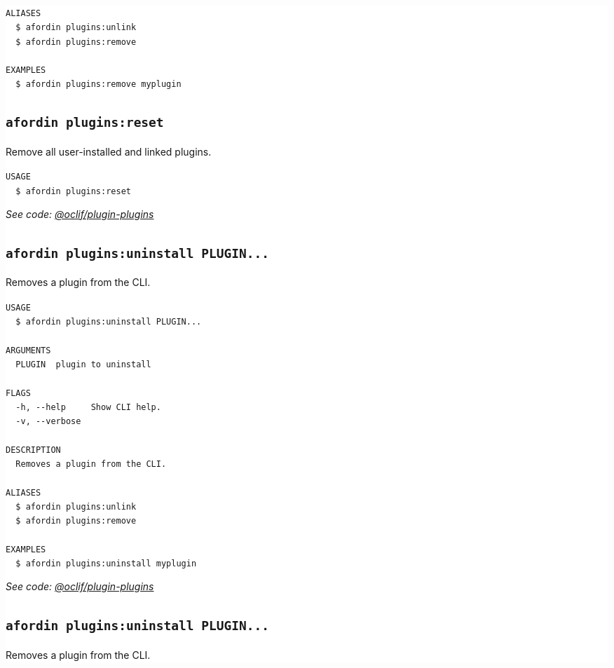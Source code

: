 ```
ALIASES
  $ afordin plugins:unlink
  $ afordin plugins:remove

EXAMPLES
  $ afordin plugins:remove myplugin
```

## `afordin plugins:reset`

Remove all user-installed and linked plugins.

```
USAGE
  $ afordin plugins:reset
```

_See code: [@oclif/plugin-plugins](https://github.com/oclif/plugin-plugins/blob/v4.1.8/lib/commands/plugins/reset.ts)_

## `afordin plugins:uninstall PLUGIN...`

Removes a plugin from the CLI.

```
USAGE
  $ afordin plugins:uninstall PLUGIN...

ARGUMENTS
  PLUGIN  plugin to uninstall

FLAGS
  -h, --help     Show CLI help.
  -v, --verbose

DESCRIPTION
  Removes a plugin from the CLI.

ALIASES
  $ afordin plugins:unlink
  $ afordin plugins:remove

EXAMPLES
  $ afordin plugins:uninstall myplugin
```

_See code: [@oclif/plugin-plugins](https://github.com/oclif/plugin-plugins/blob/v4.1.8/lib/commands/plugins/uninstall.ts)_

## `afordin plugins:uninstall PLUGIN...`

Removes a plugin from the CLI.
